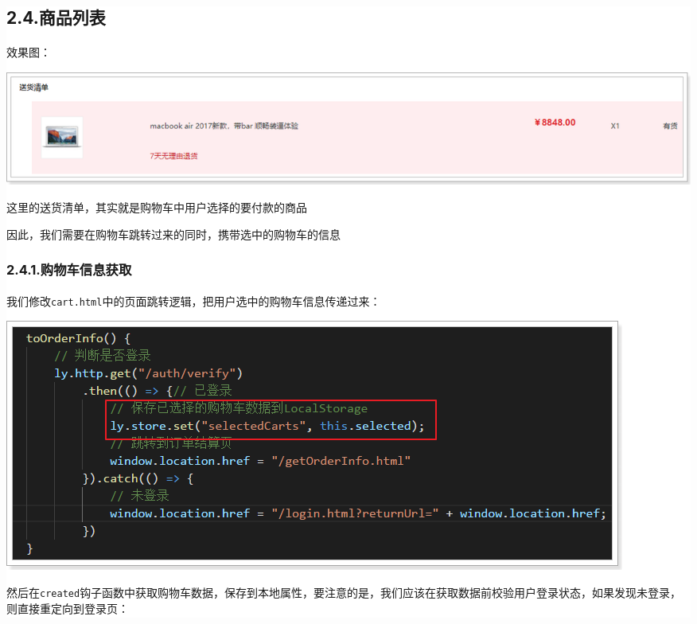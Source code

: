 




## 2.4.商品列表

效果图：

![1528012881735](assets/1528012881735.png)

这里的送货清单，其实就是购物车中用户选择的要付款的商品

因此，我们需要在购物车跳转过来的同时，携带选中的购物车的信息

### 2.4.1.购物车信息获取

我们修改`cart.html`中的页面跳转逻辑，把用户选中的购物车信息传递过来：

 ![1528019643393](assets/1528019643393.png)

然后在`created`钩子函数中获取购物车数据，保存到本地属性，要注意的是，我们应该在获取数据前校验用户登录状态，如果发现未登录，则直接重定向到登录页：
